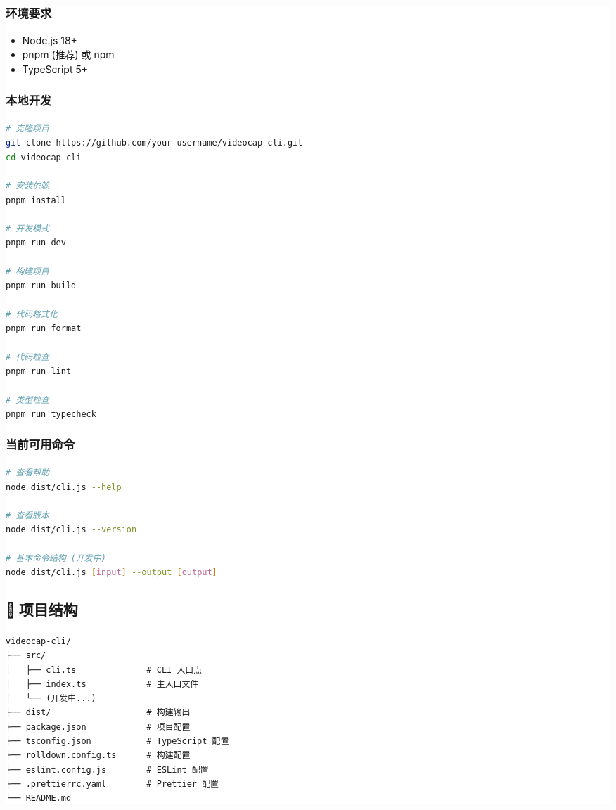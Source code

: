 ### 环境要求

- Node.js 18+
- pnpm (推荐) 或 npm
- TypeScript 5+

### 本地开发

```bash
# 克隆项目
git clone https://github.com/your-username/videocap-cli.git
cd videocap-cli

# 安装依赖
pnpm install

# 开发模式
pnpm run dev

# 构建项目
pnpm run build

# 代码格式化
pnpm run format

# 代码检查
pnpm run lint

# 类型检查
pnpm run typecheck
```

### 当前可用命令

```bash
# 查看帮助
node dist/cli.js --help

# 查看版本
node dist/cli.js --version

# 基本命令结构 (开发中)
node dist/cli.js [input] --output [output]
```

## 📁 项目结构

```
videocap-cli/
├── src/
│   ├── cli.ts              # CLI 入口点
│   ├── index.ts            # 主入口文件
│   └── (开发中...)
├── dist/                   # 构建输出
├── package.json            # 项目配置
├── tsconfig.json           # TypeScript 配置
├── rolldown.config.ts      # 构建配置
├── eslint.config.js        # ESLint 配置
├── .prettierrc.yaml        # Prettier 配置
└── README.md
```
